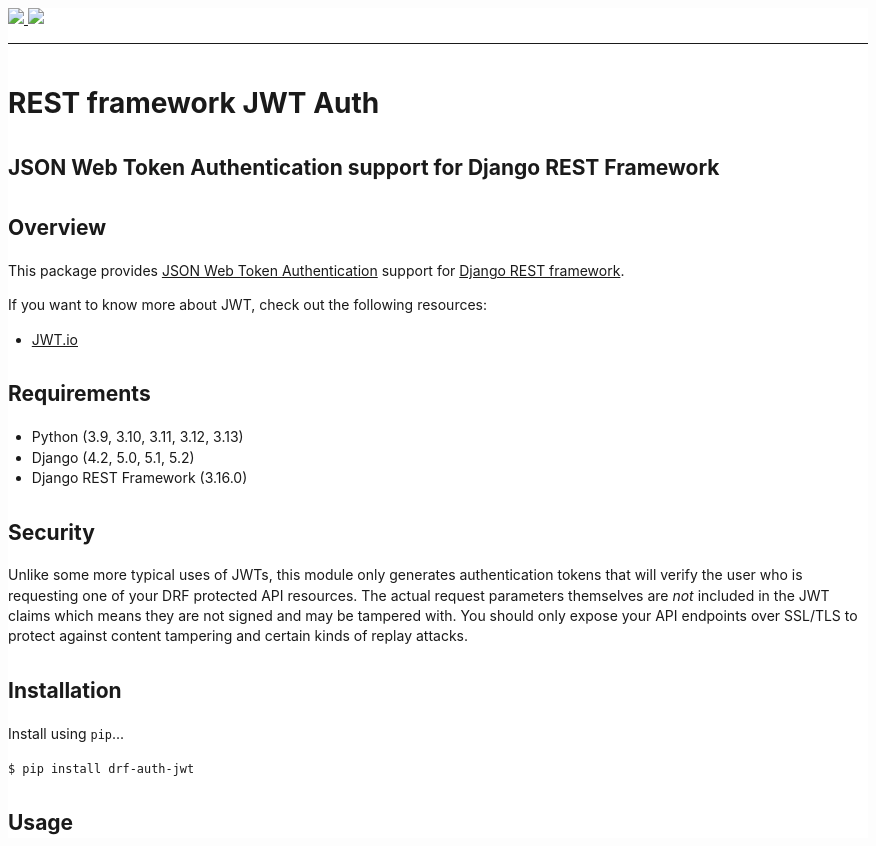 <div class="badges">
    <a href="https://github.com/JovianOrigin/drf-auth-jwt/actions">
        <img src="https://github.com/JovianOrigin/drf-auth-jwt/actions/workflows/test.yml/badge.svg?branch=master">
    </a>
    <a href="https://pypi.python.org/pypi/drf-auth-jwt">
        <img src="https://img.shields.io/pypi/v/drf-auth-jwt.svg">
    </a>
</div>

---

# REST framework JWT Auth

## JSON Web Token Authentication support for Django REST Framework

## Overview

This package provides [JSON Web Token Authentication][jwt-auth-spec] support for [Django REST framework][drf].

If you want to know more about JWT, check out the following resources:

- [JWT.io][jwt-io]

## Requirements

- Python (3.9, 3.10, 3.11, 3.12, 3.13)
- Django (4.2, 5.0, 5.1, 5.2)
- Django REST Framework (3.16.0)

## Security

Unlike some more typical uses of JWTs, this module only generates
authentication tokens that will verify the user who is requesting one of your DRF
protected API resources. The actual
request parameters themselves are _not_ included in the JWT claims which means
they are not signed and may be tampered with. You should only expose your API
endpoints over SSL/TLS to protect against content tampering and certain kinds of
replay attacks.

## Installation

Install using `pip`...

```
$ pip install drf-auth-jwt
```

## Usage


[jwt-auth-spec]: http://tools.ietf.org/html/draft-ietf-oauth-json-web-token
[drf]: http://django-rest-framework.org/
[jwt-io]: http://jwt.io/